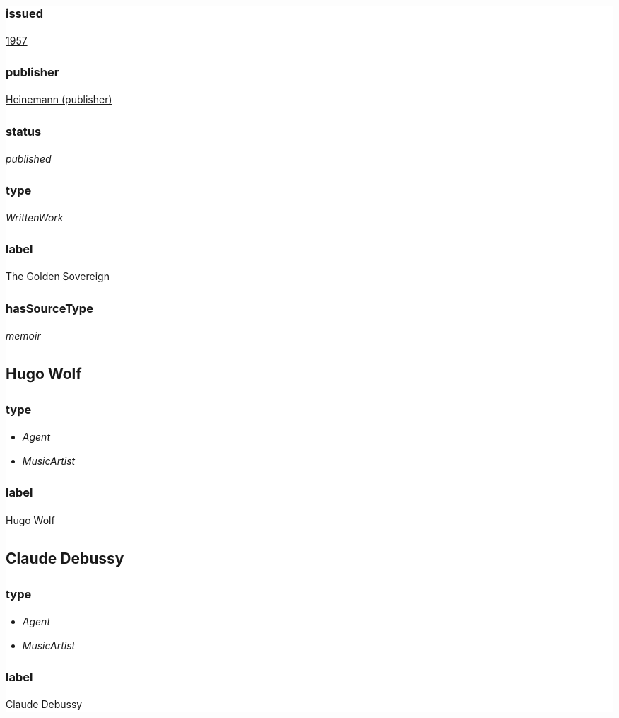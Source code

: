 ### issued


[1957](#1957)

### publisher


[Heinemann (publisher)](#Heinemann-(publisher))

### status


*published*

### type


*WrittenWork*

### label


The Golden Sovereign

### hasSourceType


*memoir*

## Hugo Wolf

### type

 - *Agent*

 - *MusicArtist*

### label


Hugo Wolf

## Claude Debussy

### type

 - *Agent*

 - *MusicArtist*

### label


Claude Debussy
